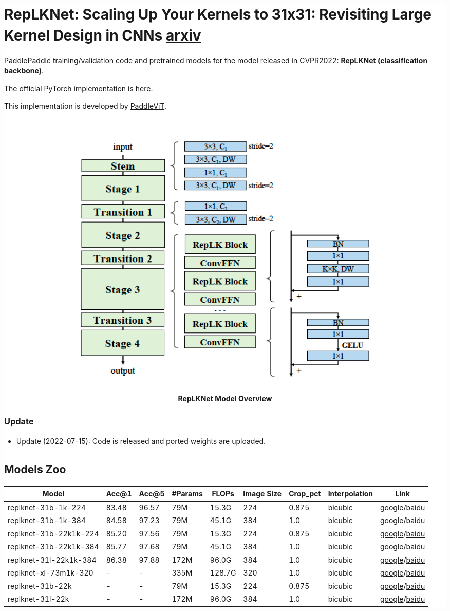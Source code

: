 # RepLKNet: Scaling Up Your Kernels to 31x31: Revisiting Large Kernel Design in CNNs [arxiv](https://arxiv.org/abs/2203.06717) 

PaddlePaddle training/validation code and pretrained models for the model released in CVPR2022: **RepLKNet (classification backbone)**.

The official PyTorch implementation is [here](https://github.com/DingXiaoH/RepLKNet-pytorch).

This implementation is developed by [PaddleViT](https://github.com/BR-IDL/PaddleViT.git).

<p align="center">
<img src="./replknet.png" alt="drawing" width="70%"/>
<h4 align="center">RepLKNet Model Overview</h4>
</p>


### Update 
- Update (2022-07-15): Code is released and ported weights are uploaded.

## Models Zoo
| Model          | Acc@1 | Acc@5 | #Params | FLOPs  | Image Size | Crop_pct | Interpolation | Link         |
|----------------|-------|-------|---------|--------|------------|----------|---------------|--------------|
| replknet-31b-1k-224    | 83.48 | 96.57 | 79M   | 15.3G   | 224        | 0.875      | bicubic       | [google](https://drive.google.com/file/d/1w1-CUZekxJSeNdsdY_TkjUS4WobpXpU5/view?usp=sharing)/[baidu](https://pan.baidu.com/s/1zPU2J3bI49OiMGl7kzLRCQ?pwd=yi5k)             |
| replknet-31b-1k-384    | 84.58 | 97.23 | 79M   | 45.1G   | 384        | 1.0        | bicubic       | [google](https://drive.google.com/file/d/1BZBeIq0SuQdj4w4REynS8UgDNGopMJVh/view?usp=sharing)/[baidu](https://pan.baidu.com/s/1o5wt4l01my7zNzXZvpvpEA?pwd=8x5q)             |
| replknet-31b-22k1k-224 | 85.20 | 97.56 | 79M   | 15.3G   | 224        | 0.875      | bicubic       | [google](https://drive.google.com/file/d/1HamtzvO_QbC4qQrLaEc7yz-OMOCmrCuG/view?usp=sharing)/[baidu](https://pan.baidu.com/s/1jHw0dF4jfD_UcFk5IHA-aw?pwd=bve2)             |
| replknet-31b-22k1k-384 | 85.77 | 97.68 | 79M   | 45.1G   | 384        | 1.0        | bicubic       | [google](https://drive.google.com/file/d/1wyaL3Bxd_JILwVtsQRJQEpVMAom7lx77/view?usp=sharing)/[baidu](https://pan.baidu.com/s/18bnQeqaZHx8wU2DkNNFWrA?pwd=ytfc)             |
| replknet-31l-22k1k-384 | 86.38 | 97.88 | 172M  | 96.0G   | 384        | 1.0        | bicubic       | [google](https://drive.google.com/file/d/1WuYif9niWr8qyOaPfFzChoGw869AmHI1/view?usp=sharing)/[baidu](https://pan.baidu.com/s/1CzacWWjzy1XZqTpeU6lGBg?pwd=nrtq)             |
| replknet-xl-73m1k-320  | -     | -     | 335M  | 128.7G  | 320        | 1.0        | bicubic       | [google](https://drive.google.com/file/d/1dpSE2lujUbnVMANhSwZ6HbW7mEEIuilK/view?usp=sharing)/[baidu](https://pan.baidu.com/s/1EIVGq3Fc4my0DCPqXyjSZw?pwd=rf9t)             |
| replknet-31b-22k | - | - | 79M    | 15.3G   | 224        | 0.875        | bicubic        | [google](https://drive.google.com/file/d/1uoQ9chuwOgKAnYxXzK0Tn0Euka7NoR5q/view?usp=sharing)/[baidu](https://pan.baidu.com/s/1biQu9uAPc460utWC91cUpw?pwd=tbpe)             |
| replknet-31l-22k | - | - | 172M   | 96.0G   | 384        | 1.0          | bicubic        | [google](https://drive.google.com/file/d/1ALUmkYpt4JhFFKgWvMYwRcpceiHRlyct/view?usp=sharing)/[baidu](https://pan.baidu.com/s/1aya0SUpKz8WazeP1M9d0eg?pwd=dypx)             |
